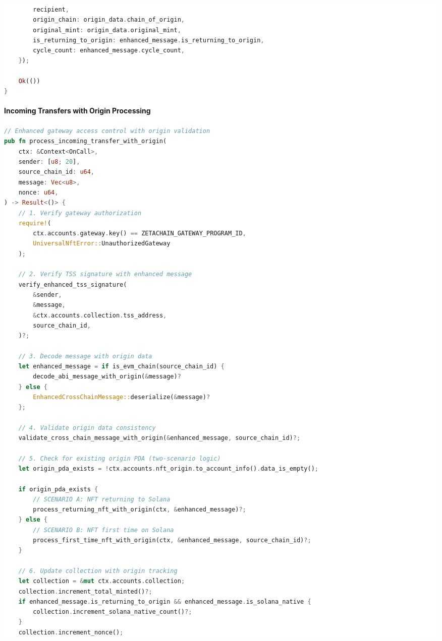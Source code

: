 ```rust
        recipient,
        origin_chain: origin_data.chain_of_origin,
        original_mint: origin_data.original_mint,
        is_returning_to_origin: enhanced_message.is_returning_to_origin,
        cycle_count: enhanced_message.cycle_count,
    });
    
    Ok(())
}
```

#### Incoming Transfers with Origin Processing
```rust
// Enhanced gateway access control with origin validation
pub fn process_incoming_transfer_with_origin(
    ctx: &Context<OnCall>,
    sender: [u8; 20],
    source_chain_id: u64,
    message: Vec<u8>,
    nonce: u64,
) -> Result<()> {
    // 1. Verify gateway authorization
    require!(
        ctx.accounts.gateway.key() == ZETACHAIN_GATEWAY_PROGRAM_ID,
        UniversalNftError::UnauthorizedGateway
    );
    
    // 2. Verify TSS signature with enhanced message
    verify_enhanced_tss_signature(
        &sender,
        &message,
        &ctx.accounts.collection.tss_address,
        source_chain_id,
    )?;
    
    // 3. Decode message with origin data
    let enhanced_message = if is_evm_chain(source_chain_id) {
        decode_abi_message_with_origin(&message)?
    } else {
        EnhancedCrossChainMessage::deserialize(&message)?
    };
    
    // 4. Validate origin data consistency
    validate_cross_chain_message_with_origin(&enhanced_message, source_chain_id)?;
    
    // 5. Check for existing origin PDA (two-scenario logic)
    let origin_pda_exists = !ctx.accounts.nft_origin.to_account_info().data_is_empty();
    
    if origin_pda_exists {
        // SCENARIO A: NFT returning to Solana
        process_returning_nft_with_origin(ctx, &enhanced_message)?;
    } else {
        // SCENARIO B: NFT first time on Solana
        process_first_time_nft_with_origin(ctx, &enhanced_message, source_chain_id)?;
    }
    
    // 6. Update collection with origin tracking
    let collection = &mut ctx.accounts.collection;
    collection.increment_total_minted()?;
    if enhanced_message.is_returning_to_origin && enhanced_message.is_solana_native {
        collection.increment_solana_native_count()?;
    }
    collection.increment_nonce();
```